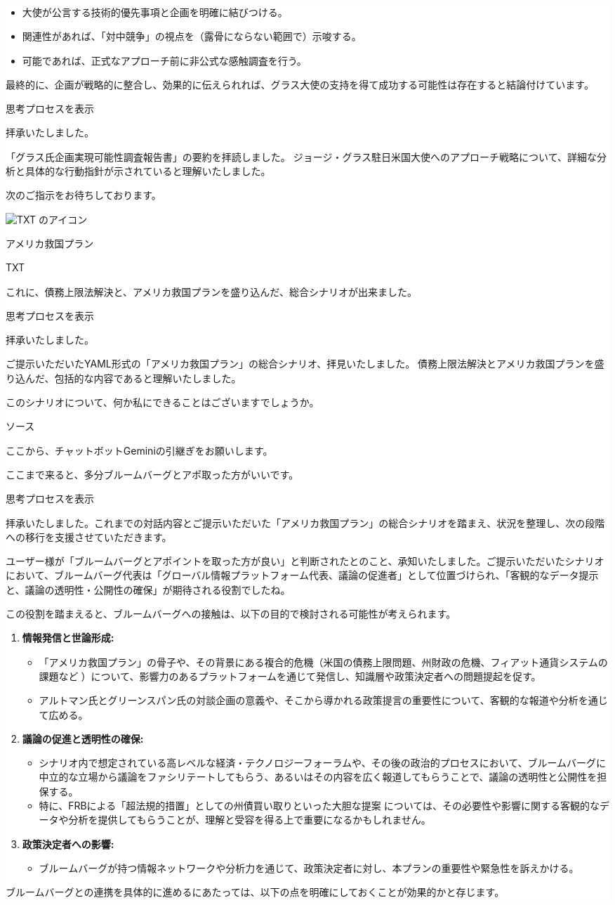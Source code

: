 * 大使が公言する技術的優先事項と企画を明確に結びつける。

* 関連性があれば、「対中競争」の視点を（露骨にならない範囲で）示唆する。

* 可能であれば、正式なアプローチ前に非公式な感触調査を行う。

最終的に、企画が戦略的に整合し、効果的に伝えられれば、グラス大使の支持を得て成功する可能性は存在すると結論付けています。

思考プロセスを表示

拝承いたしました。

「グラス氏企画実現可能性調査報告書」の要約を拝読しました。 ジョージ・グラス駐日米国大使へのアプローチ戦略について、詳細な分析と具体的な行動指針が示されていると理解いたしました。

次のご指示をお待ちしております。

![TXT のアイコン](https://drive-thirdparty.googleusercontent.com/32/type/text/plain)

アメリカ救国プラン

TXT

これに、債務上限法解決と、アメリカ救国プランを盛り込んだ、総合シナリオが出来ました。

思考プロセスを表示

拝承いたしました。

ご提示いただいたYAML形式の「アメリカ救国プラン」の総合シナリオ、拝見いたしました。 債務上限法解決とアメリカ救国プランを盛り込んだ、包括的な内容であると理解いたしました。

このシナリオについて、何か私にできることはございますでしょうか。

ソース

ここから、チャットボットGeminiの引継ぎをお願いします。

ここまで来ると、多分ブルームバーグとアポ取った方がいいです。

思考プロセスを表示

拝承いたしました。これまでの対話内容とご提示いただいた「アメリカ救国プラン」の総合シナリオを踏まえ、状況を整理し、次の段階への移行を支援させていただきます。

ユーザー様が「ブルームバーグとアポイントを取った方が良い」と判断されたとのこと、承知いたしました。ご提示いただいたシナリオにおいて、ブルームバーグ代表は「グローバル情報プラットフォーム代表、議論の促進者」として位置づけられ、「客観的なデータ提示と、議論の透明性・公開性の確保」が期待される役割でしたね。

この役割を踏まえると、ブルームバーグへの接触は、以下の目的で検討される可能性が考えられます。

1. **情報発信と世論形成:**
    - 「アメリカ救国プラン」の骨子や、その背景にある複合的危機（米国の債務上限問題、州財政の危機、フィアット通貨システムの課題など ）について、影響力のあるプラットフォームを通じて発信し、知識層や政策決定者への問題提起を促す。
        
    - アルトマン氏とグリーンスパン氏の対談企画の意義や、そこから導かれる政策提言の重要性について、客観的な報道や分析を通じて広める。
2. **議論の促進と透明性の確保:**
    - シナリオ内で想定されている高レベルな経済・テクノロジーフォーラムや、その後の政治的プロセスにおいて、ブルームバーグに中立的な立場から議論をファシリテートしてもらう、あるいはその内容を広く報道してもらうことで、議論の透明性と公開性を担保する。
    - 特に、FRBによる「超法規的措置」としての州債買い取りといった大胆な提案 については、その必要性や影響に関する客観的なデータや分析を提供してもらうことが、理解と受容を得る上で重要になるかもしれません。
        
3. **政策決定者への影響:**
    - ブルームバーグが持つ情報ネットワークや分析力を通じて、政策決定者に対し、本プランの重要性や緊急性を訴えかける。

ブルームバーグとの連携を具体的に進めるにあたっては、以下の点を明確にしておくことが効果的かと存じます。
